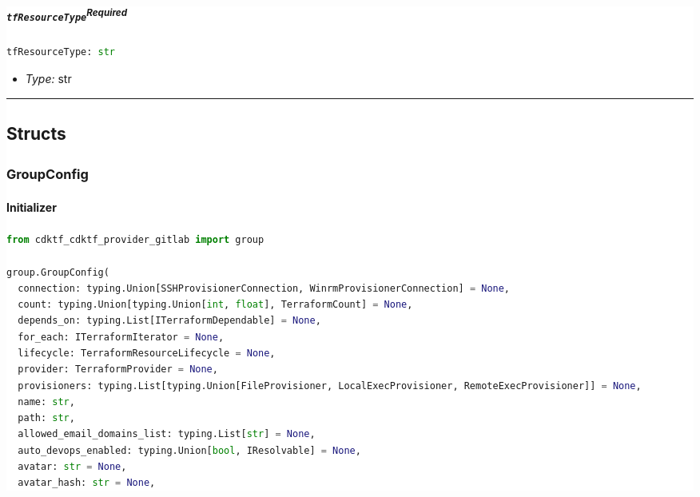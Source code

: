 
##### `tfResourceType`<sup>Required</sup> <a name="tfResourceType" id="@cdktf/provider-gitlab.group.Group.property.tfResourceType"></a>

```python
tfResourceType: str
```

- *Type:* str

---

## Structs <a name="Structs" id="Structs"></a>

### GroupConfig <a name="GroupConfig" id="@cdktf/provider-gitlab.group.GroupConfig"></a>

#### Initializer <a name="Initializer" id="@cdktf/provider-gitlab.group.GroupConfig.Initializer"></a>

```python
from cdktf_cdktf_provider_gitlab import group

group.GroupConfig(
  connection: typing.Union[SSHProvisionerConnection, WinrmProvisionerConnection] = None,
  count: typing.Union[typing.Union[int, float], TerraformCount] = None,
  depends_on: typing.List[ITerraformDependable] = None,
  for_each: ITerraformIterator = None,
  lifecycle: TerraformResourceLifecycle = None,
  provider: TerraformProvider = None,
  provisioners: typing.List[typing.Union[FileProvisioner, LocalExecProvisioner, RemoteExecProvisioner]] = None,
  name: str,
  path: str,
  allowed_email_domains_list: typing.List[str] = None,
  auto_devops_enabled: typing.Union[bool, IResolvable] = None,
  avatar: str = None,
  avatar_hash: str = None,
